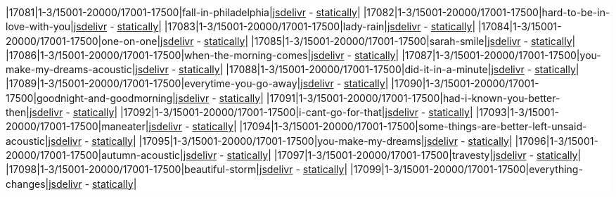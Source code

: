 |17081|1-3/15001-20000/17001-17500|fall-in-philadelphia|[jsdelivr](https://cdn.jsdelivr.net/gh/dbchord/png-old-c-1280x720_1-3/15001-20000/17001-17500/fall-in-philadelphia.png) - [statically](https://cdn.statically.io/gh/dbchord/png-old-c-1280x720_1-3/img/15001-20000/17001-17500/fall-in-philadelphia.png)|
|17082|1-3/15001-20000/17001-17500|hard-to-be-in-love-with-you|[jsdelivr](https://cdn.jsdelivr.net/gh/dbchord/png-old-c-1280x720_1-3/15001-20000/17001-17500/hard-to-be-in-love-with-you.png) - [statically](https://cdn.statically.io/gh/dbchord/png-old-c-1280x720_1-3/img/15001-20000/17001-17500/hard-to-be-in-love-with-you.png)|
|17083|1-3/15001-20000/17001-17500|lady-rain|[jsdelivr](https://cdn.jsdelivr.net/gh/dbchord/png-old-c-1280x720_1-3/15001-20000/17001-17500/lady-rain.png) - [statically](https://cdn.statically.io/gh/dbchord/png-old-c-1280x720_1-3/img/15001-20000/17001-17500/lady-rain.png)|
|17084|1-3/15001-20000/17001-17500|one-on-one|[jsdelivr](https://cdn.jsdelivr.net/gh/dbchord/png-old-c-1280x720_1-3/15001-20000/17001-17500/one-on-one.png) - [statically](https://cdn.statically.io/gh/dbchord/png-old-c-1280x720_1-3/img/15001-20000/17001-17500/one-on-one.png)|
|17085|1-3/15001-20000/17001-17500|sarah-smile|[jsdelivr](https://cdn.jsdelivr.net/gh/dbchord/png-old-c-1280x720_1-3/15001-20000/17001-17500/sarah-smile.png) - [statically](https://cdn.statically.io/gh/dbchord/png-old-c-1280x720_1-3/img/15001-20000/17001-17500/sarah-smile.png)|
|17086|1-3/15001-20000/17001-17500|when-the-morning-comes|[jsdelivr](https://cdn.jsdelivr.net/gh/dbchord/png-old-c-1280x720_1-3/15001-20000/17001-17500/when-the-morning-comes.png) - [statically](https://cdn.statically.io/gh/dbchord/png-old-c-1280x720_1-3/img/15001-20000/17001-17500/when-the-morning-comes.png)|
|17087|1-3/15001-20000/17001-17500|you-make-my-dreams-acoustic|[jsdelivr](https://cdn.jsdelivr.net/gh/dbchord/png-old-c-1280x720_1-3/15001-20000/17001-17500/you-make-my-dreams-acoustic.png) - [statically](https://cdn.statically.io/gh/dbchord/png-old-c-1280x720_1-3/img/15001-20000/17001-17500/you-make-my-dreams-acoustic.png)|
|17088|1-3/15001-20000/17001-17500|did-it-in-a-minute|[jsdelivr](https://cdn.jsdelivr.net/gh/dbchord/png-old-c-1280x720_1-3/15001-20000/17001-17500/did-it-in-a-minute.png) - [statically](https://cdn.statically.io/gh/dbchord/png-old-c-1280x720_1-3/img/15001-20000/17001-17500/did-it-in-a-minute.png)|
|17089|1-3/15001-20000/17001-17500|everytime-you-go-away|[jsdelivr](https://cdn.jsdelivr.net/gh/dbchord/png-old-c-1280x720_1-3/15001-20000/17001-17500/everytime-you-go-away.png) - [statically](https://cdn.statically.io/gh/dbchord/png-old-c-1280x720_1-3/img/15001-20000/17001-17500/everytime-you-go-away.png)|
|17090|1-3/15001-20000/17001-17500|goodnight-and-goodmorning|[jsdelivr](https://cdn.jsdelivr.net/gh/dbchord/png-old-c-1280x720_1-3/15001-20000/17001-17500/goodnight-and-goodmorning.png) - [statically](https://cdn.statically.io/gh/dbchord/png-old-c-1280x720_1-3/img/15001-20000/17001-17500/goodnight-and-goodmorning.png)|
|17091|1-3/15001-20000/17001-17500|had-i-known-you-better-then|[jsdelivr](https://cdn.jsdelivr.net/gh/dbchord/png-old-c-1280x720_1-3/15001-20000/17001-17500/had-i-known-you-better-then.png) - [statically](https://cdn.statically.io/gh/dbchord/png-old-c-1280x720_1-3/img/15001-20000/17001-17500/had-i-known-you-better-then.png)|
|17092|1-3/15001-20000/17001-17500|i-cant-go-for-that|[jsdelivr](https://cdn.jsdelivr.net/gh/dbchord/png-old-c-1280x720_1-3/15001-20000/17001-17500/i-cant-go-for-that.png) - [statically](https://cdn.statically.io/gh/dbchord/png-old-c-1280x720_1-3/img/15001-20000/17001-17500/i-cant-go-for-that.png)|
|17093|1-3/15001-20000/17001-17500|maneater|[jsdelivr](https://cdn.jsdelivr.net/gh/dbchord/png-old-c-1280x720_1-3/15001-20000/17001-17500/maneater.png) - [statically](https://cdn.statically.io/gh/dbchord/png-old-c-1280x720_1-3/img/15001-20000/17001-17500/maneater.png)|
|17094|1-3/15001-20000/17001-17500|some-things-are-better-left-unsaid-acoustic|[jsdelivr](https://cdn.jsdelivr.net/gh/dbchord/png-old-c-1280x720_1-3/15001-20000/17001-17500/some-things-are-better-left-unsaid-acoustic.png) - [statically](https://cdn.statically.io/gh/dbchord/png-old-c-1280x720_1-3/img/15001-20000/17001-17500/some-things-are-better-left-unsaid-acoustic.png)|
|17095|1-3/15001-20000/17001-17500|you-make-my-dreams|[jsdelivr](https://cdn.jsdelivr.net/gh/dbchord/png-old-c-1280x720_1-3/15001-20000/17001-17500/you-make-my-dreams.png) - [statically](https://cdn.statically.io/gh/dbchord/png-old-c-1280x720_1-3/img/15001-20000/17001-17500/you-make-my-dreams.png)|
|17096|1-3/15001-20000/17001-17500|autumn-acoustic|[jsdelivr](https://cdn.jsdelivr.net/gh/dbchord/png-old-c-1280x720_1-3/15001-20000/17001-17500/autumn-acoustic.png) - [statically](https://cdn.statically.io/gh/dbchord/png-old-c-1280x720_1-3/img/15001-20000/17001-17500/autumn-acoustic.png)|
|17097|1-3/15001-20000/17001-17500|travesty|[jsdelivr](https://cdn.jsdelivr.net/gh/dbchord/png-old-c-1280x720_1-3/15001-20000/17001-17500/travesty.png) - [statically](https://cdn.statically.io/gh/dbchord/png-old-c-1280x720_1-3/img/15001-20000/17001-17500/travesty.png)|
|17098|1-3/15001-20000/17001-17500|beautiful-storm|[jsdelivr](https://cdn.jsdelivr.net/gh/dbchord/png-old-c-1280x720_1-3/15001-20000/17001-17500/beautiful-storm.png) - [statically](https://cdn.statically.io/gh/dbchord/png-old-c-1280x720_1-3/img/15001-20000/17001-17500/beautiful-storm.png)|
|17099|1-3/15001-20000/17001-17500|everything-changes|[jsdelivr](https://cdn.jsdelivr.net/gh/dbchord/png-old-c-1280x720_1-3/15001-20000/17001-17500/everything-changes.png) - [statically](https://cdn.statically.io/gh/dbchord/png-old-c-1280x720_1-3/img/15001-20000/17001-17500/everything-changes.png)|